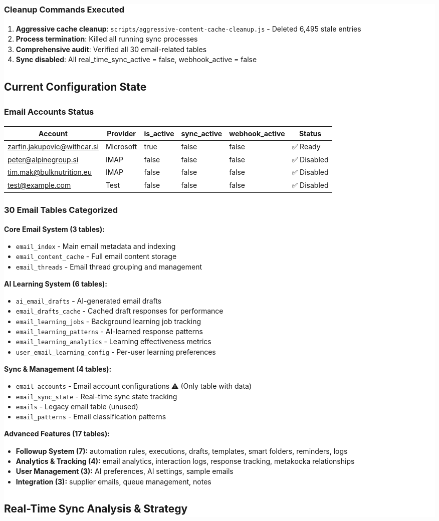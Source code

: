 ### Cleanup Commands Executed
1. **Aggressive cache cleanup**: `scripts/aggressive-content-cache-cleanup.js` - Deleted 6,495 stale entries
2. **Process termination**: Killed all running sync processes
3. **Comprehensive audit**: Verified all 30 email-related tables
4. **Sync disabled**: All real_time_sync_active = false, webhook_active = false

## Current Configuration State

### Email Accounts Status
| Account | Provider | is_active | sync_active | webhook_active | Status |
|---------|----------|-----------|-------------|----------------|--------|
| zarfin.jakupovic@withcar.si | Microsoft | true | false | false | ✅ Ready |
| peter@alpinegroup.si | IMAP | false | false | false | ✅ Disabled |
| tim.mak@bulknutrition.eu | IMAP | false | false | false | ✅ Disabled |
| test@example.com | Test | false | false | false | ✅ Disabled |

### 30 Email Tables Categorized

**Core Email System (3 tables):**
- `email_index` - Main email metadata and indexing
- `email_content_cache` - Full email content storage 
- `email_threads` - Email thread grouping and management

**AI Learning System (6 tables):**
- `ai_email_drafts` - AI-generated email drafts
- `email_drafts_cache` - Cached draft responses for performance
- `email_learning_jobs` - Background learning job tracking
- `email_learning_patterns` - AI-learned response patterns
- `email_learning_analytics` - Learning effectiveness metrics
- `user_email_learning_config` - Per-user learning preferences

**Sync & Management (4 tables):**
- `email_accounts` - Email account configurations ⚠️ (Only table with data)
- `email_sync_state` - Real-time sync state tracking
- `emails` - Legacy email table (unused)
- `email_patterns` - Email classification patterns

**Advanced Features (17 tables):**
- **Followup System (7):** automation rules, executions, drafts, templates, smart folders, reminders, logs
- **Analytics & Tracking (4):** email analytics, interaction logs, response tracking, metakocka relationships  
- **User Management (3):** AI preferences, AI settings, sample emails
- **Integration (3):** supplier emails, queue management, notes

## Real-Time Sync Analysis & Strategy
